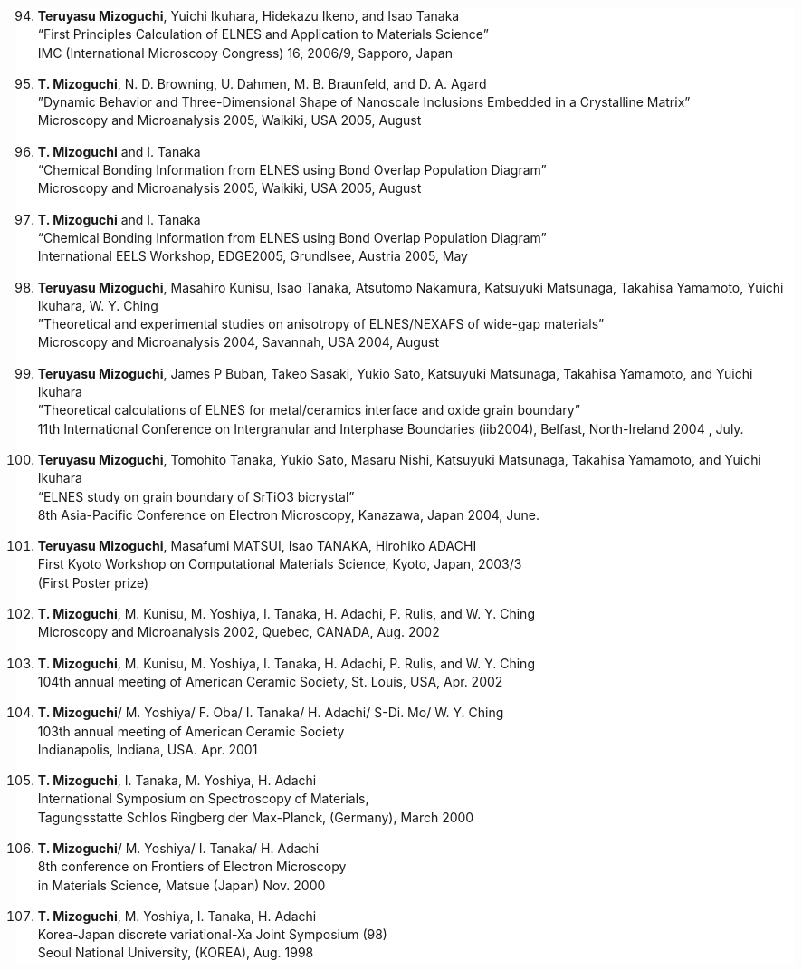 94. **Teruyasu Mizoguchi**, Yuichi Ikuhara, Hidekazu Ikeno, and Isao Tanaka  
    “First Principles Calculation of ELNES and Application to Materials Science”  
    IMC (International Microscopy Congress) 16, 2006/9, Sapporo, Japan

95. **T. Mizoguchi**, N. D. Browning, U. Dahmen, M. B. Braunfeld, and D. A. Agard  
    ”Dynamic Behavior and Three-Dimensional Shape of Nanoscale Inclusions Embedded in a Crystalline Matrix”  
    Microscopy and Microanalysis 2005, Waikiki, USA 2005, August

96. **T. Mizoguchi** and I. Tanaka  
    “Chemical Bonding Information from ELNES using Bond Overlap Population Diagram”  
    Microscopy and Microanalysis 2005, Waikiki, USA 2005, August

97. **T. Mizoguchi** and I. Tanaka  
    “Chemical Bonding Information from ELNES using Bond Overlap Population Diagram”  
    International EELS Workshop, EDGE2005, Grundlsee, Austria 2005, May

98. **Teruyasu Mizoguchi**, Masahiro Kunisu, Isao Tanaka, Atsutomo Nakamura, Katsuyuki Matsunaga, Takahisa Yamamoto, Yuichi Ikuhara, W. Y. Ching  
    ”Theoretical and experimental studies on anisotropy of ELNES/NEXAFS of wide-gap materials”  
    Microscopy and Microanalysis 2004, Savannah, USA 2004, August

99. **Teruyasu Mizoguchi**, James P Buban, Takeo Sasaki, Yukio Sato, Katsuyuki Matsunaga, Takahisa Yamamoto, and Yuichi Ikuhara  
    ”Theoretical calculations of ELNES for metal/ceramics interface and oxide grain boundary”  
    11th International Conference on Intergranular and Interphase Boundaries (iib2004), Belfast, North-Ireland 2004 , July.

100. **Teruyasu Mizoguchi**, Tomohito Tanaka, Yukio Sato, Masaru Nishi, Katsuyuki Matsunaga, Takahisa Yamamoto, and Yuichi Ikuhara  
     “ELNES study on grain boundary of SrTiO3 bicrystal”  
     8th Asia-Pacific Conference on Electron Microscopy, Kanazawa, Japan 2004, June.

101. **Teruyasu Mizoguchi**, Masafumi MATSUI, Isao TANAKA, Hirohiko ADACHI  
     First Kyoto Workshop on Computational Materials Science, Kyoto, Japan, 2003/3  
     (First Poster prize)

102. **T. Mizoguchi**, M. Kunisu, M. Yoshiya, I. Tanaka, H. Adachi, P. Rulis, and W. Y. Ching  
     Microscopy and Microanalysis 2002, Quebec, CANADA, Aug. 2002

103. **T. Mizoguchi**, M. Kunisu, M. Yoshiya, I. Tanaka, H. Adachi, P. Rulis, and W. Y. Ching  
     104th annual meeting of American Ceramic Society, St. Louis, USA, Apr. 2002

104. **T. Mizoguchi**/ M. Yoshiya/ F. Oba/ I. Tanaka/ H. Adachi/ S-Di. Mo/ W. Y. Ching  
     103th annual meeting of American Ceramic Society  
     Indianapolis, Indiana, USA. Apr. 2001

105. **T. Mizoguchi**, I. Tanaka, M. Yoshiya, H. Adachi  
     International Symposium on Spectroscopy of Materials,  
     Tagungsstatte Schlos Ringberg der Max-Planck, (Germany), March 2000

106. **T. Mizoguchi**/ M. Yoshiya/ I. Tanaka/ H. Adachi   
     8th conference on Frontiers of Electron Microscopy  
     in Materials Science, Matsue (Japan) Nov. 2000

107. **T. Mizoguchi**, M. Yoshiya, I. Tanaka, H. Adachi  
     Korea-Japan discrete variational-Xa Joint Symposium (98)  
     Seoul National University, (KOREA), Aug. 1998
